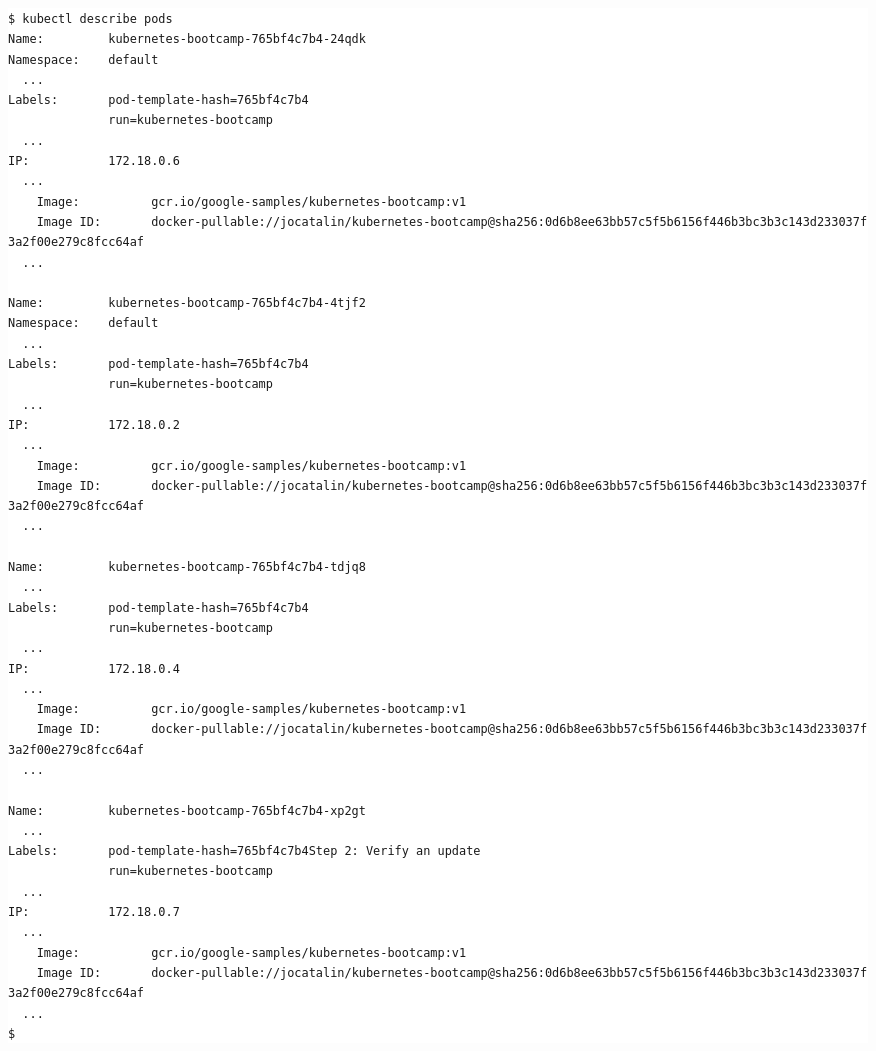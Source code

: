 

```
$ kubectl describe pods
Name:         kubernetes-bootcamp-765bf4c7b4-24qdk
Namespace:    default
  ...
Labels:       pod-template-hash=765bf4c7b4
              run=kubernetes-bootcamp
  ...
IP:           172.18.0.6
  ...
    Image:          gcr.io/google-samples/kubernetes-bootcamp:v1
    Image ID:       docker-pullable://jocatalin/kubernetes-bootcamp@sha256:0d6b8ee63bb57c5f5b6156f446b3bc3b3c143d233037f3a2f00e279c8fcc64af
  ...
  
Name:         kubernetes-bootcamp-765bf4c7b4-4tjf2
Namespace:    default
  ...
Labels:       pod-template-hash=765bf4c7b4
              run=kubernetes-bootcamp
  ...
IP:           172.18.0.2
  ...
    Image:          gcr.io/google-samples/kubernetes-bootcamp:v1
    Image ID:       docker-pullable://jocatalin/kubernetes-bootcamp@sha256:0d6b8ee63bb57c5f5b6156f446b3bc3b3c143d233037f3a2f00e279c8fcc64af
  ...

Name:         kubernetes-bootcamp-765bf4c7b4-tdjq8
  ...
Labels:       pod-template-hash=765bf4c7b4
              run=kubernetes-bootcamp
  ...
IP:           172.18.0.4
  ...
    Image:          gcr.io/google-samples/kubernetes-bootcamp:v1
    Image ID:       docker-pullable://jocatalin/kubernetes-bootcamp@sha256:0d6b8ee63bb57c5f5b6156f446b3bc3b3c143d233037f3a2f00e279c8fcc64af
  ...
  
Name:         kubernetes-bootcamp-765bf4c7b4-xp2gt
  ...
Labels:       pod-template-hash=765bf4c7b4Step 2: Verify an update
              run=kubernetes-bootcamp
  ...
IP:           172.18.0.7
  ...
    Image:          gcr.io/google-samples/kubernetes-bootcamp:v1
    Image ID:       docker-pullable://jocatalin/kubernetes-bootcamp@sha256:0d6b8ee63bb57c5f5b6156f446b3bc3b3c143d233037f3a2f00e279c8fcc64af
  ...
$
```
